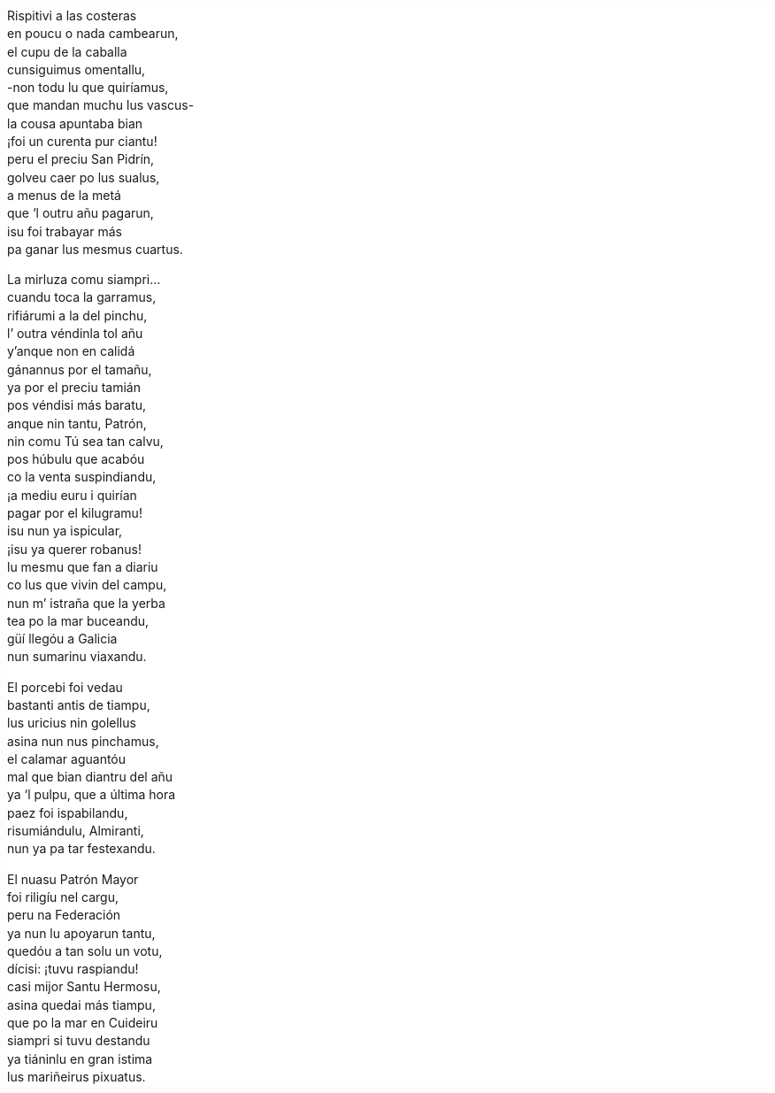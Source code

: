 Rispitivi a las costeras\
en poucu o nada cambearun,\
el cupu de la caballa\
cunsiguimus omentallu,\
-non todu lu que quiríamus,\
que mandan muchu lus vascus-\
la cousa apuntaba bian\
¡foi un curenta pur ciantu!\
peru el preciu San Pidrín,\
golveu caer po lus sualus,\
a menus de la metá\
que ‘l outru añu pagarun,\
isu foi trabayar más\
pa ganar lus mesmus cuartus.

La mirluza comu siampri…\
cuandu toca la garramus,\
rifiárumi a la del pinchu,\
l’ outra véndinla tol añu\
y’anque non en calidá\
gánannus por el tamañu,\
ya por el preciu tamián\
pos véndisi más baratu,\
anque nin tantu, Patrón,\
nin comu Tú sea tan calvu,\
pos húbulu que acabóu\
co la venta suspindiandu,\
¡a mediu euru i quirían\
pagar por el kilugramu!\
isu nun ya ispicular,\
¡isu ya querer robanus!\
lu mesmu que fan a diariu\
co lus que vivin del campu,\
nun m’ istraña que la yerba\
tea po la mar buceandu,\
güí llegóu a Galicia\
nun sumarinu viaxandu.

El porcebi foi vedau\
bastanti antis de tiampu,\
lus uricius nin golellus\
asina nun nus pinchamus,\
el calamar aguantóu\
mal que bian diantru del añu\
ya ‘l pulpu, que a última hora\
paez foi ispabilandu,\
risumiándulu, Almiranti,\
nun ya pa tar festexandu.

El nuasu Patrón Mayor\
foi riligíu nel cargu,\
peru na Federación\
ya nun lu apoyarun tantu,\
quedóu a tan solu un votu,\
dícisi: ¡tuvu raspiandu!\
casi mijor Santu Hermosu,\
asina quedai más tiampu,\
que po la mar en Cuideiru\
siampri si tuvu destandu\
ya tiáninlu en gran istima\
lus mariñeirus pixuatus.
